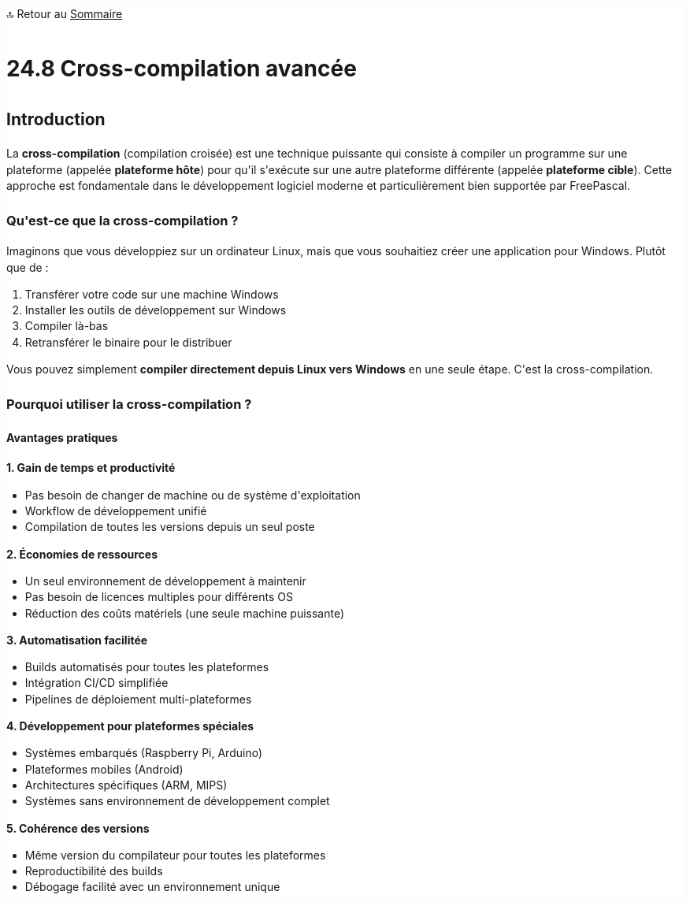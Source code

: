 🔝 Retour au [Sommaire](/SOMMAIRE.md)

# 24.8 Cross-compilation avancée

## Introduction

La **cross-compilation** (compilation croisée) est une technique puissante qui consiste à compiler un programme sur une plateforme (appelée **plateforme hôte**) pour qu'il s'exécute sur une autre plateforme différente (appelée **plateforme cible**). Cette approche est fondamentale dans le développement logiciel moderne et particulièrement bien supportée par FreePascal.

### Qu'est-ce que la cross-compilation ?

Imaginons que vous développiez sur un ordinateur Linux, mais que vous souhaitiez créer une application pour Windows. Plutôt que de :
1. Transférer votre code sur une machine Windows
2. Installer les outils de développement sur Windows
3. Compiler là-bas
4. Retransférer le binaire pour le distribuer

Vous pouvez simplement **compiler directement depuis Linux vers Windows** en une seule étape. C'est la cross-compilation.

### Pourquoi utiliser la cross-compilation ?

#### Avantages pratiques

**1. Gain de temps et productivité**
- Pas besoin de changer de machine ou de système d'exploitation
- Workflow de développement unifié
- Compilation de toutes les versions depuis un seul poste

**2. Économies de ressources**
- Un seul environnement de développement à maintenir
- Pas besoin de licences multiples pour différents OS
- Réduction des coûts matériels (une seule machine puissante)

**3. Automatisation facilitée**
- Builds automatisés pour toutes les plateformes
- Intégration CI/CD simplifiée
- Pipelines de déploiement multi-plateformes

**4. Développement pour plateformes spéciales**
- Systèmes embarqués (Raspberry Pi, Arduino)
- Plateformes mobiles (Android)
- Architectures spécifiques (ARM, MIPS)
- Systèmes sans environnement de développement complet

**5. Cohérence des versions**
- Même version du compilateur pour toutes les plateformes
- Reproductibilité des builds
- Débogage facilité avec un environnement unique
